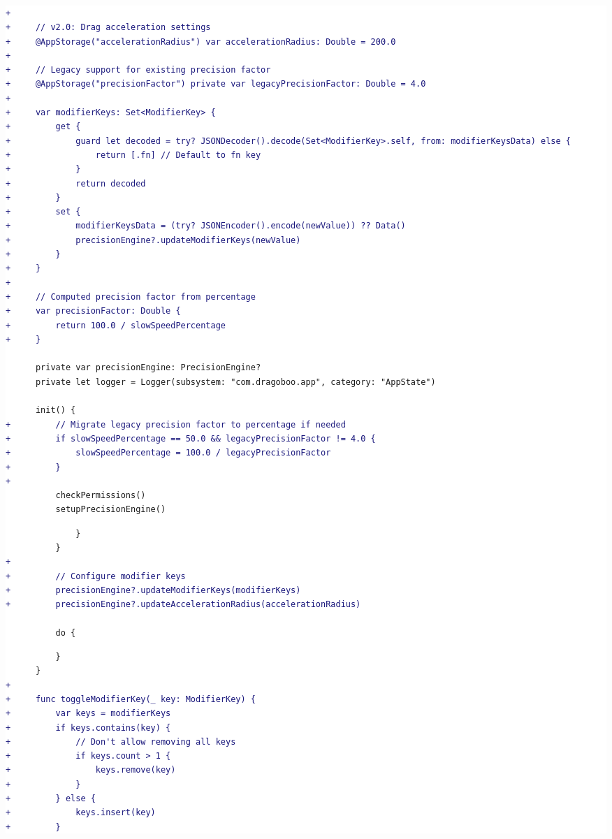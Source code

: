```diff
+     
+     // v2.0: Drag acceleration settings
+     @AppStorage("accelerationRadius") var accelerationRadius: Double = 200.0
+     
+     // Legacy support for existing precision factor
+     @AppStorage("precisionFactor") private var legacyPrecisionFactor: Double = 4.0
+     
+     var modifierKeys: Set<ModifierKey> {
+         get {
+             guard let decoded = try? JSONDecoder().decode(Set<ModifierKey>.self, from: modifierKeysData) else {
+                 return [.fn] // Default to fn key
+             }
+             return decoded
+         }
+         set {
+             modifierKeysData = (try? JSONEncoder().encode(newValue)) ?? Data()
+             precisionEngine?.updateModifierKeys(newValue)
+         }
+     }
+     
+     // Computed precision factor from percentage
+     var precisionFactor: Double {
+         return 100.0 / slowSpeedPercentage
+     }
      
      private var precisionEngine: PrecisionEngine?
      private let logger = Logger(subsystem: "com.dragoboo.app", category: "AppState")
      
      init() {
+         // Migrate legacy precision factor to percentage if needed
+         if slowSpeedPercentage == 50.0 && legacyPrecisionFactor != 4.0 {
+             slowSpeedPercentage = 100.0 / legacyPrecisionFactor
+         }
+         
          checkPermissions()
          setupPrecisionEngine()
```

```diff
              }
          }
+         
+         // Configure modifier keys
+         precisionEngine?.updateModifierKeys(modifierKeys)
+         precisionEngine?.updateAccelerationRadius(accelerationRadius)
          
          do {
```

```diff
          }
      }
+     
+     func toggleModifierKey(_ key: ModifierKey) {
+         var keys = modifierKeys
+         if keys.contains(key) {
+             // Don't allow removing all keys
+             if keys.count > 1 {
+                 keys.remove(key)
+             }
+         } else {
+             keys.insert(key)
+         }
```